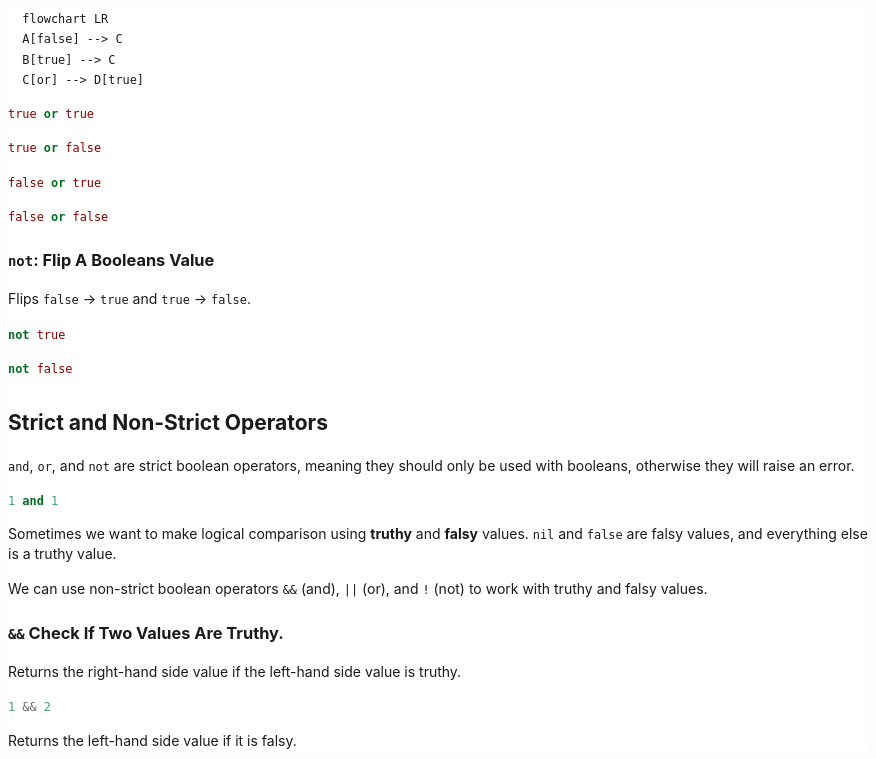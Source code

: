 ```mermaid
  flowchart LR
  A[false] --> C
  B[true] --> C
  C[or] --> D[true]
```

```elixir
true or true
```

```elixir
true or false
```

```elixir
false or true
```

```elixir
false or false
```

### `not`: Flip A Booleans Value

Flips `false` -> `true` and `true` -> `false`.

```elixir
not true
```

```elixir
not false
```

## Strict and Non-Strict Operators

`and`, `or`, and `not` are strict boolean operators, meaning they should only be used with booleans, otherwise they will raise an error.

```elixir
1 and 1
```

Sometimes we want to make logical comparison using **truthy** and **falsy** values. `nil` and `false` are falsy values, and everything else is a truthy value.

We can use non-strict boolean operators `&&` (and), `||` (or), and `!` (not) to work with truthy and falsy values.



### `&&` Check If Two Values Are Truthy.

Returns the right-hand side value if the left-hand side value is truthy.

```elixir
1 && 2
```

Returns the left-hand side value if it is falsy.
